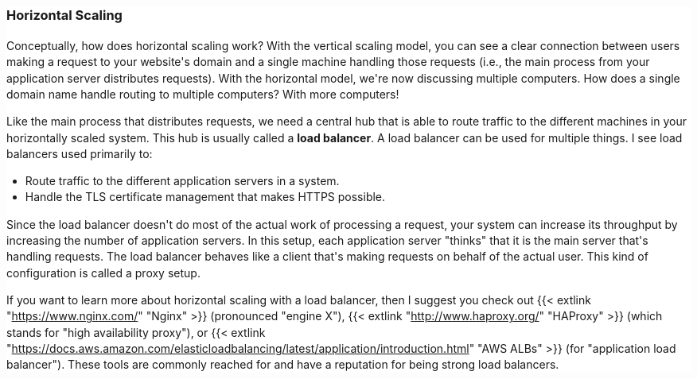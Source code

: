 ### Horizontal Scaling

Conceptually,
how does horizontal scaling work?
With the vertical scaling model,
you can see a clear connection
between users making a request
to your website's domain
and a single machine handling those requests
(i.e., the main process from your application server
distributes requests).
With the horizontal model,
we're now discussing multiple computers.
How does a single domain name handle routing
to multiple computers?
With more computers!

Like the main process
that distributes requests,
we need a central hub
that is able to route traffic
to the different machines
in your horizontally scaled system.
This hub is usually called a **load balancer**.
A load balancer can be used
for multiple things.
I see load balancers used primarily to:

* Route traffic to the different application servers
  in a system.
* Handle the TLS certificate management that makes HTTPS possible.

Since the load balancer doesn't do most
of the actual work
of processing a request,
your system can increase its throughput
by increasing the number
of application servers.
In this setup,
each application server "thinks"
that it is the main server that's handling requests.
The load balancer behaves like a client
that's making requests on behalf
of the actual user.
This kind of configuration is called a proxy setup.

If you want to learn more about horizontal scaling
with a load balancer,
then I suggest you check out
{{< extlink "https://www.nginx.com/" "Nginx" >}} (pronounced "engine X"),
{{< extlink "http://www.haproxy.org/" "HAProxy" >}}
(which stands for "high availability proxy"),
or {{< extlink "https://docs.aws.amazon.com/elasticloadbalancing/latest/application/introduction.html" "AWS ALBs" >}}
(for "application load balancer").
These tools are commonly reached for
and have a reputation for being strong load balancers.
